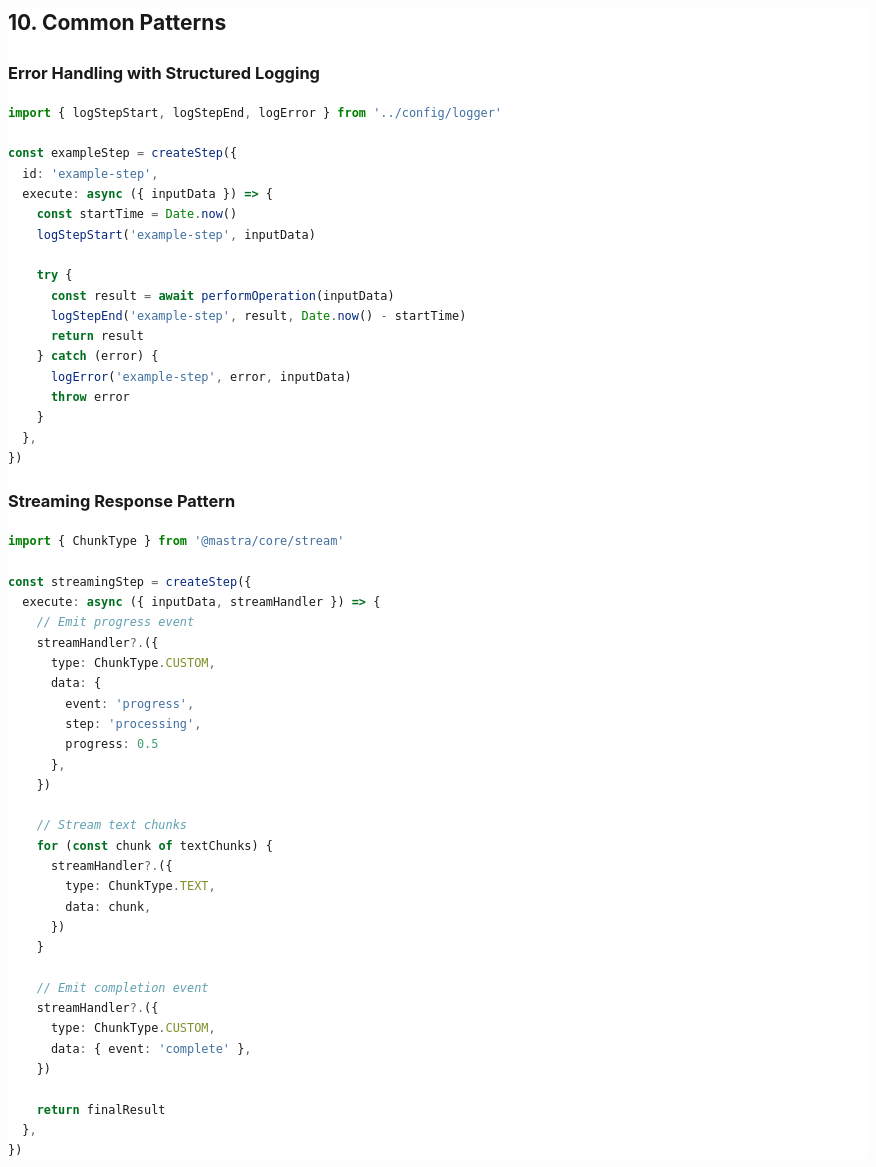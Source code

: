 
## 10. Common Patterns

### Error Handling with Structured Logging

```typescript
import { logStepStart, logStepEnd, logError } from '../config/logger'

const exampleStep = createStep({
  id: 'example-step',
  execute: async ({ inputData }) => {
    const startTime = Date.now()
    logStepStart('example-step', inputData)
    
    try {
      const result = await performOperation(inputData)
      logStepEnd('example-step', result, Date.now() - startTime)
      return result
    } catch (error) {
      logError('example-step', error, inputData)
      throw error
    }
  },
})
```

### Streaming Response Pattern

```typescript
import { ChunkType } from '@mastra/core/stream'

const streamingStep = createStep({
  execute: async ({ inputData, streamHandler }) => {
    // Emit progress event
    streamHandler?.({
      type: ChunkType.CUSTOM,
      data: { 
        event: 'progress', 
        step: 'processing',
        progress: 0.5 
      },
    })
    
    // Stream text chunks
    for (const chunk of textChunks) {
      streamHandler?.({
        type: ChunkType.TEXT,
        data: chunk,
      })
    }
    
    // Emit completion event
    streamHandler?.({
      type: ChunkType.CUSTOM,
      data: { event: 'complete' },
    })
    
    return finalResult
  },
})
```
